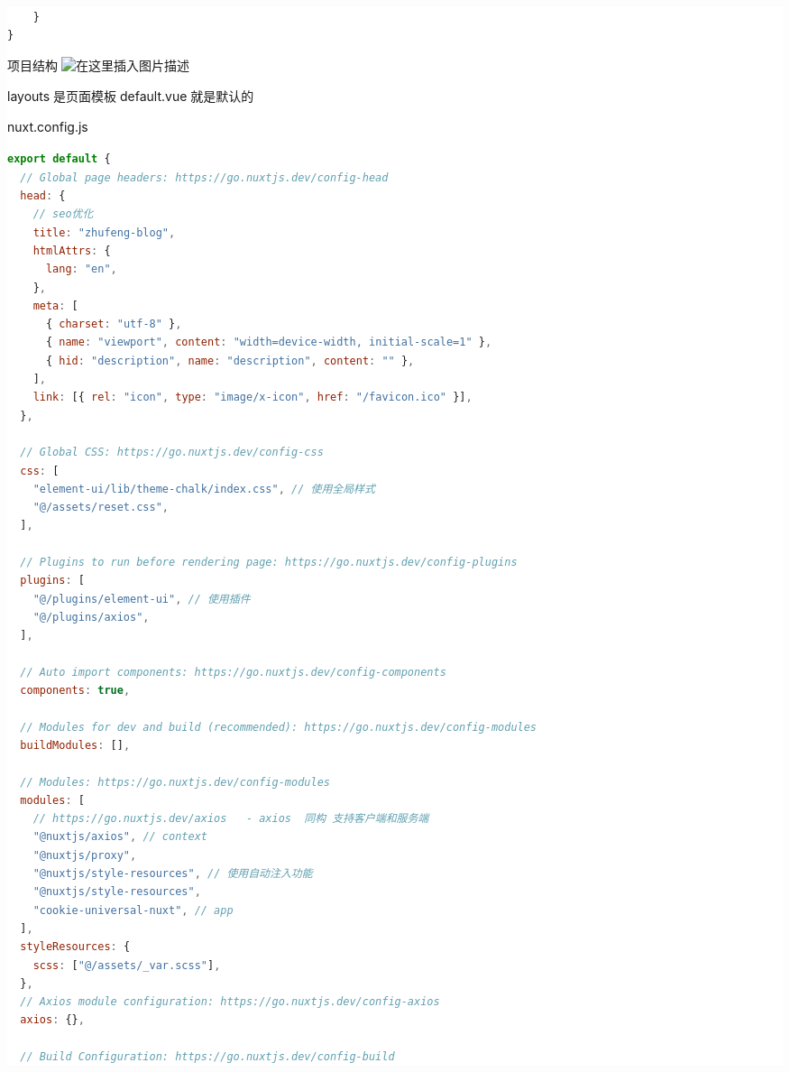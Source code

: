 ```javascript
	}
}


```

项目结构
![在这里插入图片描述](https://img-blog.csdnimg.cn/20210518111915841.png?x-oss-process=image/watermark,type_ZmFuZ3poZW5naGVpdGk,shadow_10,text_aHR0cHM6Ly9ibG9nLmNzZG4ubmV0L3FxMzk4NTc3MzUx,size_16,color_FFFFFF,t_70)

layouts 是页面模板 default.vue 就是默认的

nuxt.config.js

```javascript
export default {
  // Global page headers: https://go.nuxtjs.dev/config-head
  head: {
    // seo优化
    title: "zhufeng-blog",
    htmlAttrs: {
      lang: "en",
    },
    meta: [
      { charset: "utf-8" },
      { name: "viewport", content: "width=device-width, initial-scale=1" },
      { hid: "description", name: "description", content: "" },
    ],
    link: [{ rel: "icon", type: "image/x-icon", href: "/favicon.ico" }],
  },

  // Global CSS: https://go.nuxtjs.dev/config-css
  css: [
    "element-ui/lib/theme-chalk/index.css", // 使用全局样式
    "@/assets/reset.css",
  ],

  // Plugins to run before rendering page: https://go.nuxtjs.dev/config-plugins
  plugins: [
    "@/plugins/element-ui", // 使用插件
    "@/plugins/axios",
  ],

  // Auto import components: https://go.nuxtjs.dev/config-components
  components: true,

  // Modules for dev and build (recommended): https://go.nuxtjs.dev/config-modules
  buildModules: [],

  // Modules: https://go.nuxtjs.dev/config-modules
  modules: [
    // https://go.nuxtjs.dev/axios   - axios  同构 支持客户端和服务端
    "@nuxtjs/axios", // context
    "@nuxtjs/proxy",
    "@nuxtjs/style-resources", // 使用自动注入功能
    "@nuxtjs/style-resources",
    "cookie-universal-nuxt", // app
  ],
  styleResources: {
    scss: ["@/assets/_var.scss"],
  },
  // Axios module configuration: https://go.nuxtjs.dev/config-axios
  axios: {},

  // Build Configuration: https://go.nuxtjs.dev/config-build
```